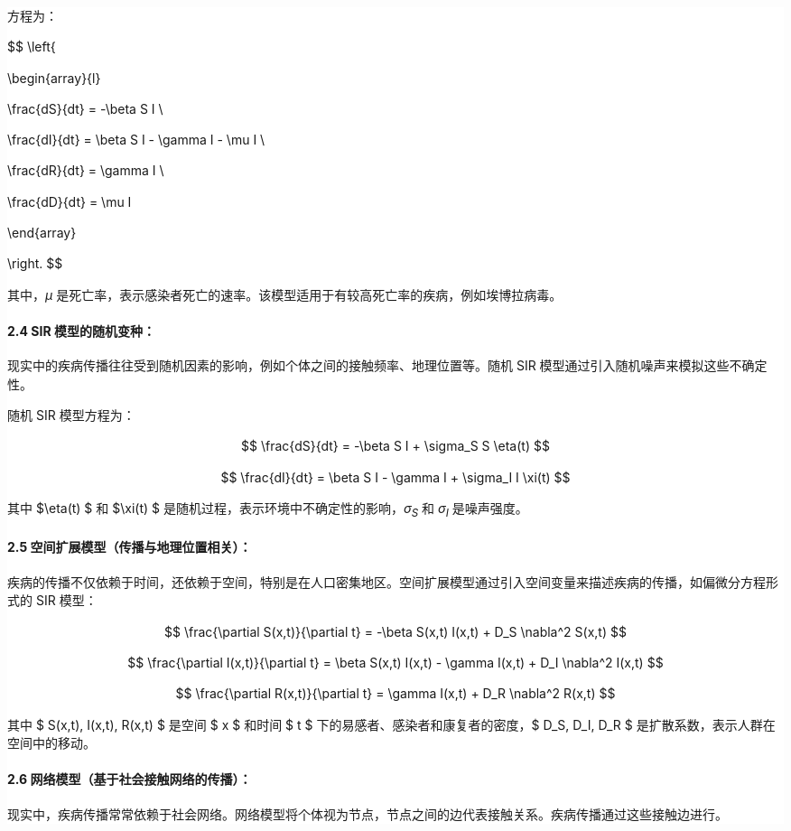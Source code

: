 方程为：

$$
\left\{

\begin{array}{l}

\frac{dS}{dt} = -\beta S I \\

\frac{dI}{dt} = \beta S I - \gamma I - \mu I \\

\frac{dR}{dt} = \gamma I \\

\frac{dD}{dt} = \mu I

\end{array}

\right.
$$

其中，$\mu$ 是死亡率，表示感染者死亡的速率。该模型适用于有较高死亡率的疾病，例如埃博拉病毒。

#### 2.4 **SIR 模型的随机变种**：

现实中的疾病传播往往受到随机因素的影响，例如个体之间的接触频率、地理位置等。随机 SIR 模型通过引入随机噪声来模拟这些不确定性。

随机 SIR 模型方程为：

$$
\frac{dS}{dt} = -\beta S I + \sigma_S S \eta(t)
$$

$$
\frac{dI}{dt} = \beta S I - \gamma I + \sigma_I I \xi(t)
$$

其中 $\eta(t) $ 和 $\xi(t) $ 是随机过程，表示环境中不确定性的影响，$\sigma_S$ 和 $\sigma_I$ 是噪声强度。

#### 2.5 **空间扩展模型**（传播与地理位置相关）：

疾病的传播不仅依赖于时间，还依赖于空间，特别是在人口密集地区。空间扩展模型通过引入空间变量来描述疾病的传播，如偏微分方程形式的 SIR 模型：

$$
\frac{\partial S(x,t)}{\partial t} = -\beta S(x,t) I(x,t) + D_S \nabla^2 S(x,t)
$$

$$
\frac{\partial I(x,t)}{\partial t} = \beta S(x,t) I(x,t) - \gamma I(x,t) + D_I \nabla^2 I(x,t)
$$

$$
\frac{\partial R(x,t)}{\partial t} = \gamma I(x,t) + D_R \nabla^2 R(x,t)
$$

其中 $ S(x,t), I(x,t), R(x,t) $ 是空间 $ x $ 和时间 $ t $ 下的易感者、感染者和康复者的密度，$ D_S, D_I, D_R $ 是扩散系数，表示人群在空间中的移动。

#### 2.6 **网络模型**（基于社会接触网络的传播）：

现实中，疾病传播常常依赖于社会网络。网络模型将个体视为节点，节点之间的边代表接触关系。疾病传播通过这些接触边进行。
